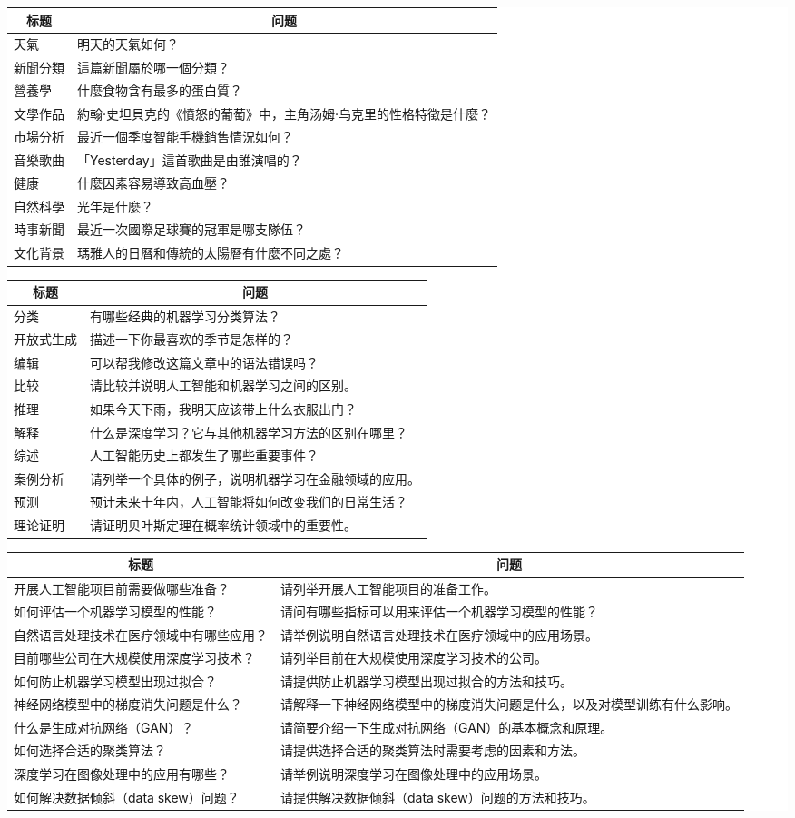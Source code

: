 |标题|问题|
|---|---|
|天氣|明天的天氣如何？|
|新聞分類|這篇新聞屬於哪一個分類？|
|營養學|什麼食物含有最多的蛋白質？|
|文學作品|約翰·史坦貝克的《憤怒的葡萄》中，主角汤姆·乌克里的性格特徵是什麼？|
|市場分析|最近一個季度智能手機銷售情況如何？|
|音樂歌曲|「Yesterday」這首歌曲是由誰演唱的？|
|健康|什麼因素容易導致高血壓？|
|自然科學|光年是什麼？|
|時事新聞|最近一次國際足球賽的冠軍是哪支隊伍？|
|文化背景|瑪雅人的日曆和傳統的太陽曆有什麼不同之處？|

| 标题 | 问题 |
| --- | --- |
| 分类 | 有哪些经典的机器学习分类算法？ |
| 开放式生成 | 描述一下你最喜欢的季节是怎样的？ |
| 编辑 | 可以帮我修改这篇文章中的语法错误吗？ |
| 比较 | 请比较并说明人工智能和机器学习之间的区别。|
| 推理 | 如果今天下雨，我明天应该带上什么衣服出门？ |
| 解释 | 什么是深度学习？它与其他机器学习方法的区别在哪里？ |
| 综述 | 人工智能历史上都发生了哪些重要事件？ |
| 案例分析 | 请列举一个具体的例子，说明机器学习在金融领域的应用。 |
| 预测 | 预计未来十年内，人工智能将如何改变我们的日常生活？ |
| 理论证明 | 请证明贝叶斯定理在概率统计领域中的重要性。 |

|标题|问题|
|---|---|
|开展人工智能项目前需要做哪些准备？|请列举开展人工智能项目的准备工作。|
|如何评估一个机器学习模型的性能？|请问有哪些指标可以用来评估一个机器学习模型的性能？|
|自然语言处理技术在医疗领域中有哪些应用？|请举例说明自然语言处理技术在医疗领域中的应用场景。|
|目前哪些公司在大规模使用深度学习技术？|请列举目前在大规模使用深度学习技术的公司。|
|如何防止机器学习模型出现过拟合？|请提供防止机器学习模型出现过拟合的方法和技巧。|
|神经网络模型中的梯度消失问题是什么？|请解释一下神经网络模型中的梯度消失问题是什么，以及对模型训练有什么影响。|
|什么是生成对抗网络（GAN）？|请简要介绍一下生成对抗网络（GAN）的基本概念和原理。|
|如何选择合适的聚类算法？|请提供选择合适的聚类算法时需要考虑的因素和方法。|
|深度学习在图像处理中的应用有哪些？|请举例说明深度学习在图像处理中的应用场景。|
|如何解决数据倾斜（data skew）问题？|请提供解决数据倾斜（data skew）问题的方法和技巧。|
